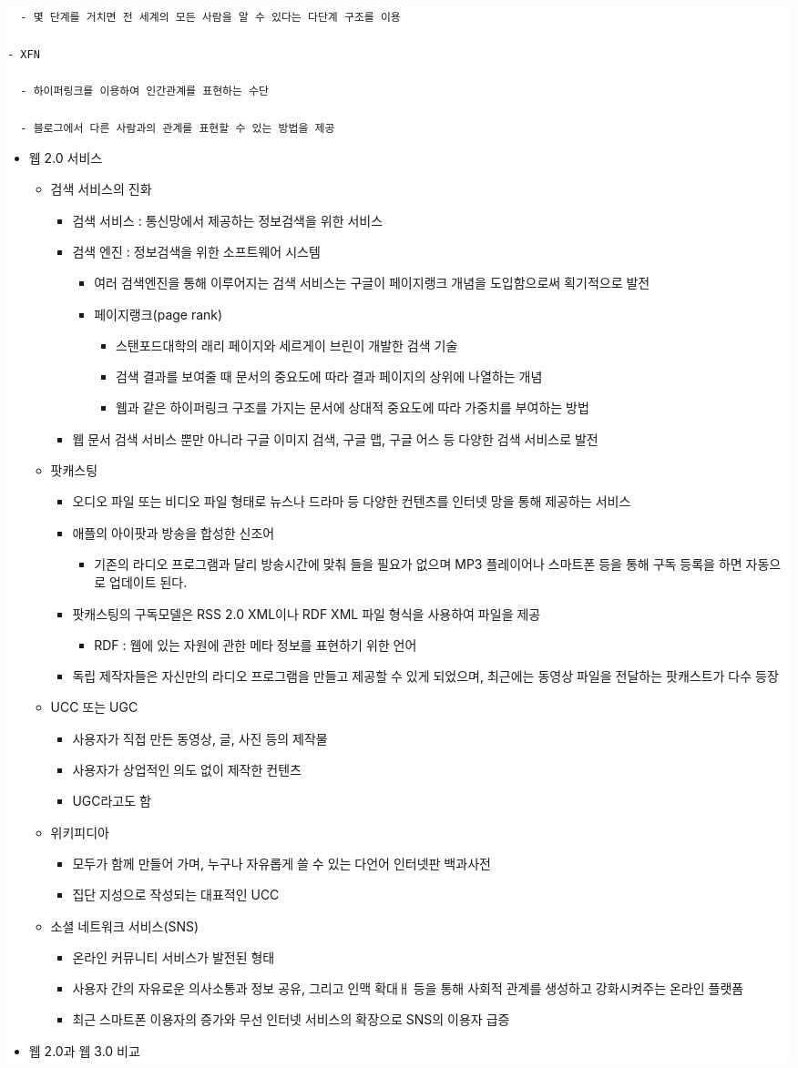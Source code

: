       - 몇 단계를 거치면 전 세계의 모든 사람을 알 수 있다는 다단계 구조를 이용

    - XFN

      - 하이퍼링크를 이용하여 인간관계를 표현하는 수단

      - 블로그에서 다른 사람과의 관계를 표현할 수 있는 방법을 제공

- 웹 2.0 서비스

  - 검색 서비스의 진화

    - 검색 서비스 : 통신망에서 제공하는 정보검색을 위한 서비스

    - 검색 엔진 : 정보검색을 위한 소프트웨어 시스템

      - 여러 검색엔진을 통해 이루어지는 검색 서비스는 구글이 페이지랭크 개념을 도입함으로써 획기적으로 발전

      - 페이지랭크(page rank)

        - 스탠포드대학의 래리 페이지와 세르게이 브린이 개발한 검색 기술

        - 검색 결과를 보여줄 때 문서의 중요도에 따라 결과 페이지의 상위에 나열하는 개념

        - 웹과 같은 하이퍼링크 구조를 가지는 문서에 상대적 중요도에 따라 가중치를 부여하는 방법

    - 웹 문서 검색 서비스 뿐만 아니라 구글 이미지 검색, 구글 맵, 구글 어스 등 다양한 검색 서비스로 발전

  - 팟캐스팅

    - 오디오 파일 또는 비디오 파일 형태로 뉴스나 드라마 등 다양한 컨텐츠를 인터넷 망을 통해 제공하는 서비스

    - 애플의 아이팟과 방송을 합성한 신조어

      - 기존의 라디오 프로그램과 달리 방송시간에 맞춰 들을 필요가 없으며 MP3 플레이어나 스마트폰 등을 통해 구독 등록을 하면 자동으로 업데이트 된다.

    - 팟캐스팅의 구독모델은 RSS 2.0 XML이나 RDF XML 파일 형식을 사용하여 파일을 제공

      - RDF : 웹에 있는 자원에 관한 메타 정보를 표현하기 위한 언어

    - 독립 제작자들은 자신만의 라디오 프로그램을 만들고 제공할 수 있게 되었으며, 최근에는 동영상 파일을 전달하는 팟캐스트가 다수 등장

  - UCC 또는 UGC

    - 사용자가 직접 만든 동영상, 글, 사진 등의 제작물

    - 사용자가 상업적인 의도 없이 제작한 컨텐츠

    - UGC라고도 함

  - 위키피디아

    - 모두가 함께 만들어 가며, 누구나 자유롭게 쓸 수 있는 다언어 인터넷판 백과사전

    - 집단 지성으로 작성되는 대표적인 UCC

  - 소셜 네트워크 서비스(SNS)

    - 온라인 커뮤니티 서비스가 발전된 형태

    - 사용자 간의 자유로운 의사소통과 정보 공유, 그리고 인맥 확대ㅐ 등을 통해 사회적 관계를 생성하고 강화시켜주는 온라인 플랫폼

    - 최근 스마트폰 이용자의 증가와 무선 인터넷 서비스의 확장으로 SNS의 이용자 급증

- 웹 2.0과 웹 3.0 비교
